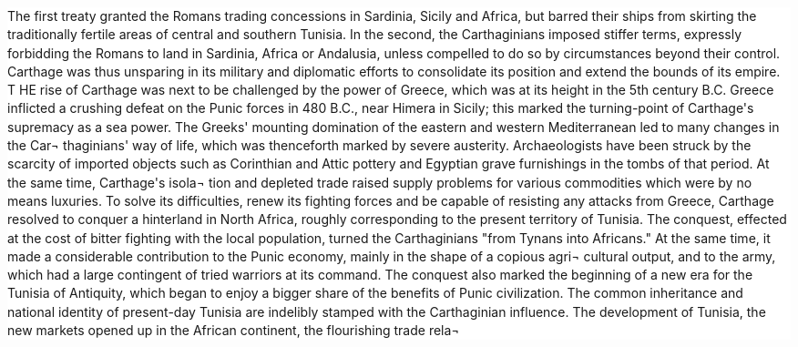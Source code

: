 The first treaty granted the Romans
trading concessions in Sardinia, Sicily
and Africa, but barred their ships from
skirting the traditionally fertile areas
of central and southern Tunisia. In
the second, the Carthaginians imposed
stiffer terms, expressly forbidding the
Romans to land in Sardinia, Africa or
Andalusia, unless compelled to do so
by circumstances beyond their control.
Carthage was thus unsparing in its
military and diplomatic efforts to
consolidate its position and extend the
bounds of its empire.
T
HE rise of Carthage was
next to be challenged by the power
of Greece, which was at its height in
the 5th century B.C. Greece inflicted
a crushing defeat on the Punic forces
in 480 B.C., near Himera in Sicily; this
marked the turning-point of Carthage's
supremacy as a sea power.
The Greeks' mounting domination of
the eastern and western Mediterranean
led to many changes in the Car¬
thaginians' way of life, which was
thenceforth marked by severe austerity.
Archaeologists have been struck by
the scarcity of imported objects such
as Corinthian and Attic pottery and
Egyptian grave furnishings in the tombs
of that period.
At the same time, Carthage's isola¬
tion and depleted trade raised supply
problems for various commodities
which were by no means luxuries. To
solve its difficulties, renew its fighting
forces and be capable of resisting
any attacks from Greece, Carthage
resolved to conquer a hinterland in
North Africa, roughly corresponding to
the present territory of Tunisia.
The conquest, effected at the cost
of bitter fighting with the local
population, turned the Carthaginians
"from Tynans into Africans." At the
same time, it made a considerable
contribution to the Punic economy,
mainly in the shape of a copious agri¬
cultural output, and to the army, which
had a large contingent of tried warriors
at its command.
The conquest also marked the
beginning of a new era for the Tunisia
of Antiquity, which began to enjoy a
bigger share of the benefits of Punic
civilization. The common inheritance
and national identity of present-day
Tunisia are indelibly stamped with the
Carthaginian influence.
The development of Tunisia, the new
markets opened up in the African
continent, the flourishing trade rela¬
